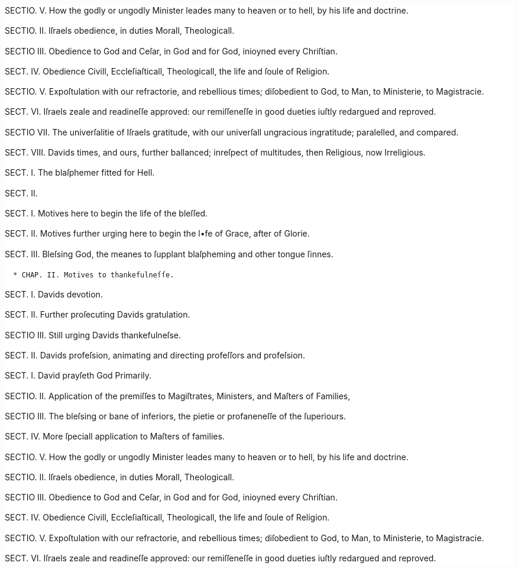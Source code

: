 SECTIO. V. How the godly or ungodly Minister leades many to heaven or to hell, by his life and doctrine.

SECTIO. II. Iſraels obedience, in duties Morall, Theologicall.

SECTIO III. Obedience to God and Ceſar, in God and for God, inioyned every Chriſtian.

SECT. IV. Obedience Civill, Eccleſiaſticall, Theologicall, the life and ſoule of Religion.

SECTIO. V. Expoſtulation with our refractorie, and rebellious times; diſobedient to God, to Man, to Ministerie, to Magistracie.

SECT. VI. Iſraels zeale and readineſſe approved: our remiſſeneſſe in good dueties iuſtly redargued and reproved.

SECTIO VII. The univerſalitie of Iſraels gratitude, with our univerſall ungracious ingratitude; paralelled, and compared.

SECT. VIII. Davids times, and ours, further ballanced; inreſpect of multitudes, then Religious, now Irreligious.

SECT. I. The blaſphemer fitted for Hell.

SECT. II.

SECT. I. Motives here to begin the life of the bleſſed.

SECT. II. Motives further urging here to begin the l•fe of Grace, after of Glorie.

SECT. III. Bleſsing God, the meanes to ſupplant blaſpheming and other tongue ſinnes.

      * CHAP. II. Motives to thankefulneſſe.

SECT. I. Davids devotion.

SECT. II. Further proſecuting Davids gratulation.

SECTIO III. Still urging Davids thankefulneſse.

SECT. II. Davids profeſsion, animating and directing profeſſors and profeſsion.

SECT. I. David prayſeth God Primarily.

SECTIO. II. Application of the premiſſes to Magiſtrates, Ministers, and Maſters of Families,

SECTIO III. The bleſsing or bane of inferiors, the pietie or profaneneſſe of the ſuperiours.

SECT. IV. More ſpeciall application to Maſters of families.

SECTIO. V. How the godly or ungodly Minister leades many to heaven or to hell, by his life and doctrine.

SECTIO. II. Iſraels obedience, in duties Morall, Theologicall.

SECTIO III. Obedience to God and Ceſar, in God and for God, inioyned every Chriſtian.

SECT. IV. Obedience Civill, Eccleſiaſticall, Theologicall, the life and ſoule of Religion.

SECTIO. V. Expoſtulation with our refractorie, and rebellious times; diſobedient to God, to Man, to Ministerie, to Magistracie.

SECT. VI. Iſraels zeale and readineſſe approved: our remiſſeneſſe in good dueties iuſtly redargued and reproved.

